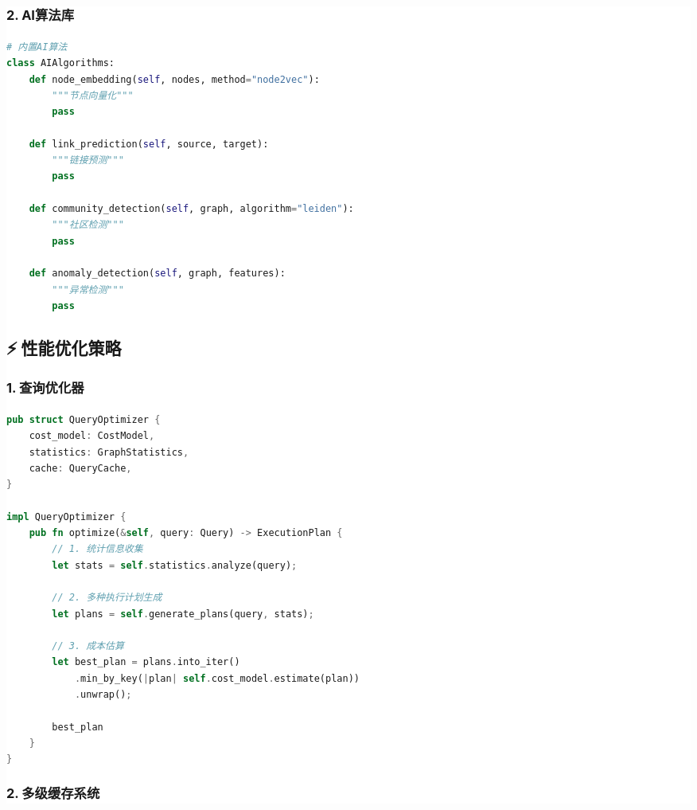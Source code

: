 ### 2. AI算法库

```python
# 内置AI算法
class AIAlgorithms:
    def node_embedding(self, nodes, method="node2vec"):
        """节点向量化"""
        pass
    
    def link_prediction(self, source, target):
        """链接预测"""
        pass
    
    def community_detection(self, graph, algorithm="leiden"):
        """社区检测"""
        pass
    
    def anomaly_detection(self, graph, features):
        """异常检测"""
        pass
```

## ⚡ 性能优化策略

### 1. 查询优化器

```rust
pub struct QueryOptimizer {
    cost_model: CostModel,
    statistics: GraphStatistics,
    cache: QueryCache,
}

impl QueryOptimizer {
    pub fn optimize(&self, query: Query) -> ExecutionPlan {
        // 1. 统计信息收集
        let stats = self.statistics.analyze(query);
        
        // 2. 多种执行计划生成
        let plans = self.generate_plans(query, stats);
        
        // 3. 成本估算
        let best_plan = plans.into_iter()
            .min_by_key(|plan| self.cost_model.estimate(plan))
            .unwrap();
            
        best_plan
    }
}
```

### 2. 多级缓存系统
